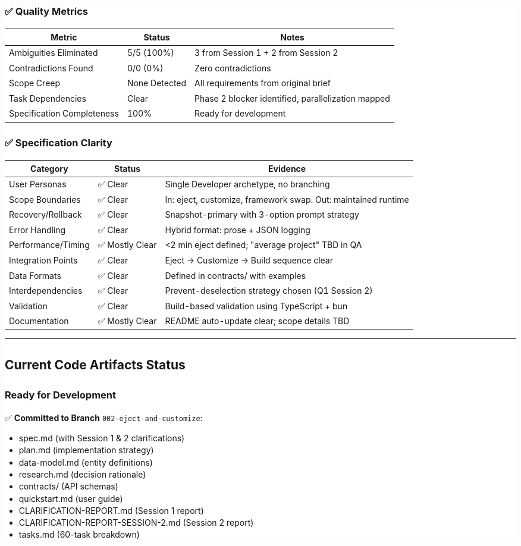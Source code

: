 ### ✅ Quality Metrics

| Metric | Status | Notes |
|--------|--------|-------|
| Ambiguities Eliminated | 5/5 (100%) | 3 from Session 1 + 2 from Session 2 |
| Contradictions Found | 0/0 (0%) | Zero contradictions |
| Scope Creep | None Detected | All requirements from original brief |
| Task Dependencies | Clear | Phase 2 blocker identified, parallelization mapped |
| Specification Completeness | 100% | Ready for development |

### ✅ Specification Clarity

| Category | Status | Evidence |
|----------|--------|----------|
| User Personas | ✅ Clear | Single Developer archetype, no branching |
| Scope Boundaries | ✅ Clear | In: eject, customize, framework swap. Out: maintained runtime |
| Recovery/Rollback | ✅ Clear | Snapshot-primary with 3-option prompt strategy |
| Error Handling | ✅ Clear | Hybrid format: prose + JSON logging |
| Performance/Timing | ✅ Mostly Clear | <2 min eject defined; "average project" TBD in QA |
| Integration Points | ✅ Clear | Eject → Customize → Build sequence clear |
| Data Formats | ✅ Clear | Defined in contracts/ with examples |
| Interdependencies | ✅ Clear | Prevent-deselection strategy chosen (Q1 Session 2) |
| Validation | ✅ Clear | Build-based validation using TypeScript + bun |
| Documentation | ✅ Mostly Clear | README auto-update clear; scope details TBD |

---

## Current Code Artifacts Status

### Ready for Development

✅ **Committed to Branch** `002-eject-and-customize`:
- spec.md (with Session 1 & 2 clarifications)
- plan.md (implementation strategy)
- data-model.md (entity definitions)
- research.md (decision rationale)
- contracts/ (API schemas)
- quickstart.md (user guide)
- CLARIFICATION-REPORT.md (Session 1 report)
- CLARIFICATION-REPORT-SESSION-2.md (Session 2 report)
- tasks.md (60-task breakdown)
